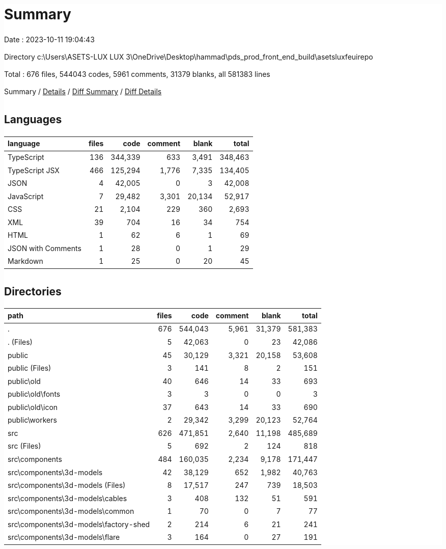 # Summary

Date : 2023-10-11 19:04:43

Directory c:\\Users\\ASETS-LUX LUX 3\\OneDrive\\Desktop\\hammad\\pds_prod_front_end_build\\asetsluxfeuirepo

Total : 676 files,  544043 codes, 5961 comments, 31379 blanks, all 581383 lines

Summary / [Details](details.md) / [Diff Summary](diff.md) / [Diff Details](diff-details.md)

## Languages
| language | files | code | comment | blank | total |
| :--- | ---: | ---: | ---: | ---: | ---: |
| TypeScript | 136 | 344,339 | 633 | 3,491 | 348,463 |
| TypeScript JSX | 466 | 125,294 | 1,776 | 7,335 | 134,405 |
| JSON | 4 | 42,005 | 0 | 3 | 42,008 |
| JavaScript | 7 | 29,482 | 3,301 | 20,134 | 52,917 |
| CSS | 21 | 2,104 | 229 | 360 | 2,693 |
| XML | 39 | 704 | 16 | 34 | 754 |
| HTML | 1 | 62 | 6 | 1 | 69 |
| JSON with Comments | 1 | 28 | 0 | 1 | 29 |
| Markdown | 1 | 25 | 0 | 20 | 45 |

## Directories
| path | files | code | comment | blank | total |
| :--- | ---: | ---: | ---: | ---: | ---: |
| . | 676 | 544,043 | 5,961 | 31,379 | 581,383 |
| . (Files) | 5 | 42,063 | 0 | 23 | 42,086 |
| public | 45 | 30,129 | 3,321 | 20,158 | 53,608 |
| public (Files) | 3 | 141 | 8 | 2 | 151 |
| public\\old | 40 | 646 | 14 | 33 | 693 |
| public\\old\\fonts | 3 | 3 | 0 | 0 | 3 |
| public\\old\\icon | 37 | 643 | 14 | 33 | 690 |
| public\\workers | 2 | 29,342 | 3,299 | 20,123 | 52,764 |
| src | 626 | 471,851 | 2,640 | 11,198 | 485,689 |
| src (Files) | 5 | 692 | 2 | 124 | 818 |
| src\\components | 484 | 160,035 | 2,234 | 9,178 | 171,447 |
| src\\components\\3d-models | 42 | 38,129 | 652 | 1,982 | 40,763 |
| src\\components\\3d-models (Files) | 8 | 17,517 | 247 | 739 | 18,503 |
| src\\components\\3d-models\\cables | 3 | 408 | 132 | 51 | 591 |
| src\\components\\3d-models\\common | 1 | 70 | 0 | 7 | 77 |
| src\\components\\3d-models\\factory-shed | 2 | 214 | 6 | 21 | 241 |
| src\\components\\3d-models\\flare | 3 | 164 | 0 | 27 | 191 |